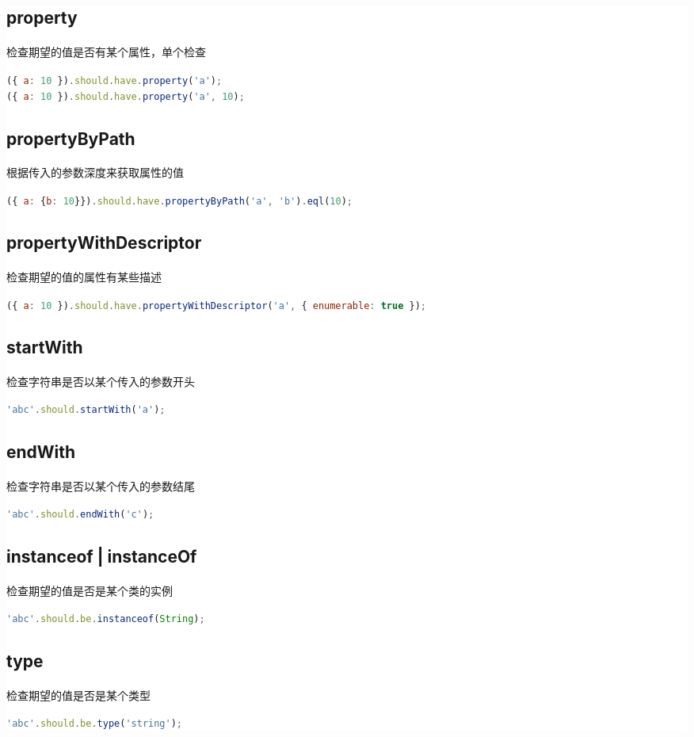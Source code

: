## property

检查期望的值是否有某个属性，单个检查

```js
({ a: 10 }).should.have.property('a');
({ a: 10 }).should.have.property('a', 10);
```

## propertyByPath

根据传入的参数深度来获取属性的值

```js
({ a: {b: 10}}).should.have.propertyByPath('a', 'b').eql(10);
```

## propertyWithDescriptor

检查期望的值的属性有某些描述

```js
({ a: 10 }).should.have.propertyWithDescriptor('a', { enumerable: true });
```

## startWith

检查字符串是否以某个传入的参数开头

```js
'abc'.should.startWith('a');
```

## endWith

检查字符串是否以某个传入的参数结尾

```js
'abc'.should.endWith('c');
```

## instanceof | instanceOf

检查期望的值是否是某个类的实例

```js
'abc'.should.be.instanceof(String);
```

## type

检查期望的值是否是某个类型

```js
'abc'.should.be.type('string');
```
